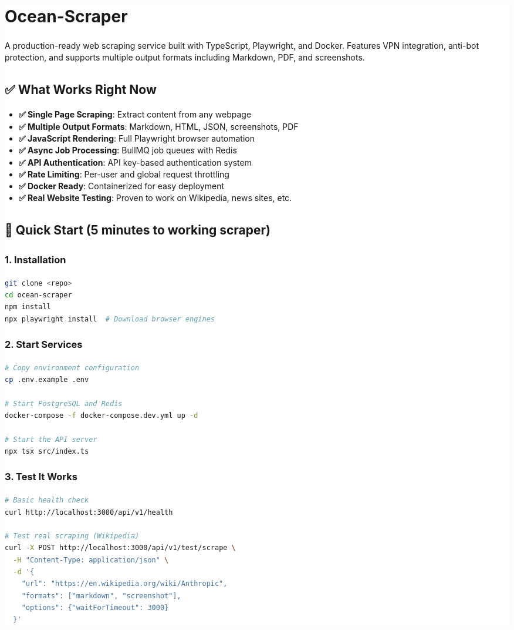 # Ocean-Scraper

A production-ready web scraping service built with TypeScript, Playwright, and Docker. Features VPN integration, anti-bot protection, and supports multiple output formats including Markdown, PDF, and screenshots.

## ✅ What Works Right Now

- **✅ Single Page Scraping**: Extract content from any webpage
- **✅ Multiple Output Formats**: Markdown, HTML, JSON, screenshots, PDF  
- **✅ JavaScript Rendering**: Full Playwright browser automation
- **✅ Async Job Processing**: BullMQ job queues with Redis
- **✅ API Authentication**: API key-based authentication system
- **✅ Rate Limiting**: Per-user and global request throttling
- **✅ Docker Ready**: Containerized for easy deployment
- **✅ Real Website Testing**: Proven to work on Wikipedia, news sites, etc.

## 🚀 Quick Start (5 minutes to working scraper)

### 1. Installation
```bash
git clone <repo>
cd ocean-scraper
npm install
npx playwright install  # Download browser engines
```

### 2. Start Services
```bash
# Copy environment configuration
cp .env.example .env

# Start PostgreSQL and Redis
docker-compose -f docker-compose.dev.yml up -d

# Start the API server
npx tsx src/index.ts
```

### 3. Test It Works
```bash
# Basic health check
curl http://localhost:3000/api/v1/health

# Test real scraping (Wikipedia)
curl -X POST http://localhost:3000/api/v1/test/scrape \
  -H "Content-Type: application/json" \
  -d '{
    "url": "https://en.wikipedia.org/wiki/Anthropic",
    "formats": ["markdown", "screenshot"],
    "options": {"waitForTimeout": 3000}
  }'
```
